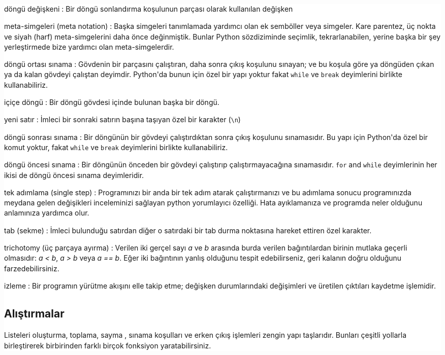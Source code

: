 döngü değişkeni
:   Bir döngü sonlandırma koşulunun parçası olarak kullanılan değişken

meta-simgeleri (meta notation)
:   Başka simgeleri tanımlamada yardımcı olan ek semböller veya
    simgeler. Kare parentez, üç nokta ve siyah (harf) meta-simgelerini
    daha önce değinmiştik. Bunlar Python sözdiziminde seçimlik,
    tekrarlanabilen, yerine başka bir şey yerleştirmede bize yardımcı
    olan meta-simgelerdir.

döngü ortası sınama
:   Gövdenin bir parçasını çalıştıran, daha sonra çıkış koşulunu
    sınayan; ve bu koşula göre ya döngüden çıkan ya da kalan gövdeyi
    çalıştan deyimdir. Python'da bunun için özel bir yapı yoktur fakat
    `while` ve `break` deyimlerini birlikte kullanabiliriz.

içiçe döngü
:   Bir döngü gövdesi içinde bulunan başka bir döngü.

yeni satır
:   İmleci bir sonraki satırın başına taşıyan özel bir karakter (`\n`)

döngü sonrası sınama
:   Bir döngünün bir gövdeyi çalıştırdıktan sonra çıkış koşulunu
    sınamasıdır. Bu yapı için Python'da özel bir komut yoktur, fakat
    `while` ve `break` deyimlerini birlikte kullanabiliriz.

döngü öncesi sınama
:   Bir döngünün önceden bir gövdeyi çalıştırıp çalıştırmayacağına
    sınamasıdır. `for` and `while` deyimlerinin her ikisi de döngü
    öncesi sınama deyimleridir.

tek adımlama (single step)
:   Programınızı bir anda bir tek adım atarak çalıştırmanızı ve bu
    adımlama sonucu programınızda meydana gelen değişikleri inceleminizi
    sağlayan python yorumlayıcı özelliği. Hata ayıklamanıza ve programda
    neler olduğunu anlamınıza yardımca olur.

tab (sekme)
:   İmleci bulunduğu satırdan diğer o satırdaki bir tab durma noktasına
    hareket ettiren özel karakter.

trichotomy (üç parçaya ayırma)
:   Verilen iki gerçel sayı *a* ve *b* arasında burda verilen
    bağıntılardan birinin mutlaka geçerli olmasıdır: *a < b*, *a > b*
    veya *a == b*. Eğer iki bağıntının yanlış olduğunu tespit
    edebilirseniz, geri kalanın doğru olduğunu farzedebilirsiniz.

izleme
:   Bir programın yürütme akışını elle takip etme; değişken
    durumlarındaki değişimleri ve üretilen çıktıları kaydetme işlemidir.

## Alıştırmalar

Listeleri oluşturma, toplama, sayma , sınama koşulları ve erken çıkış
işlemleri zengin yapı taşlarıdır. Bunları çeşitli yollarla birleştirerek
birbirinden farklı birçok fonksiyon yaratabilirsiniz.
